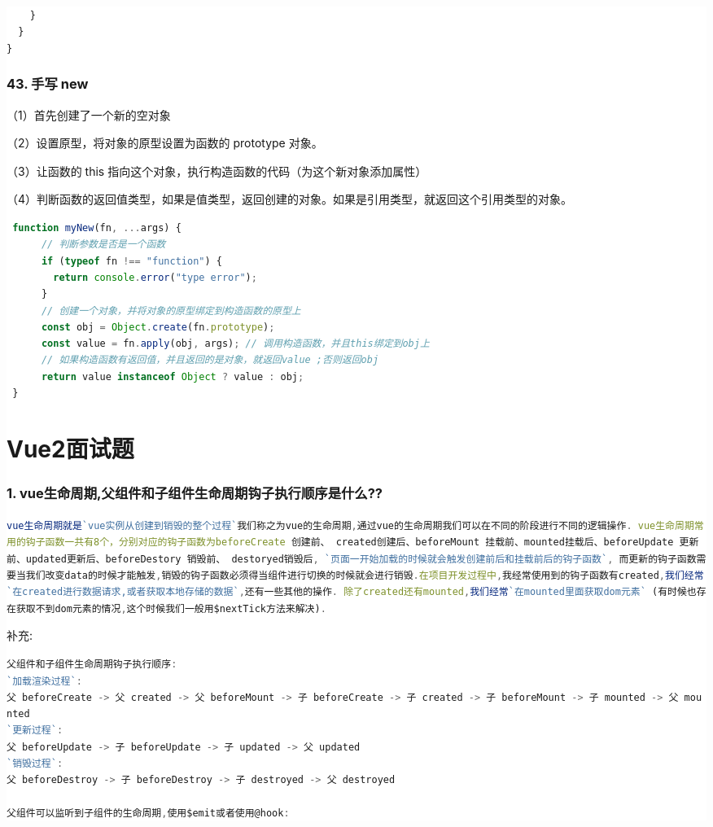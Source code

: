 ```javascript
    }
  }
}
```

### 43. 手写 new

（1）首先创建了一个新的空对象

（2）设置原型，将对象的原型设置为函数的 prototype 对象。

（3）让函数的 this 指向这个对象，执行构造函数的代码（为这个新对象添加属性）

（4）判断函数的返回值类型，如果是值类型，返回创建的对象。如果是引用类型，就返回这个引用类型的对象。

```javascript
 function myNew(fn, ...args) {
      // 判断参数是否是一个函数
      if (typeof fn !== "function") {
        return console.error("type error");
      }
      // 创建一个对象，并将对象的原型绑定到构造函数的原型上
      const obj = Object.create(fn.prototype);
      const value = fn.apply(obj, args); // 调用构造函数，并且this绑定到obj上
      // 如果构造函数有返回值，并且返回的是对象，就返回value ;否则返回obj
      return value instanceof Object ? value : obj;
 }
```



# Vue2面试题

### 1. vue生命周期,父组件和子组件生命周期钩子执行顺序是什么??

```js
vue生命周期就是`vue实例从创建到销毁的整个过程`我们称之为vue的生命周期,通过vue的生命周期我们可以在不同的阶段进行不同的逻辑操作. vue生命周期常用的钩子函数一共有8个，分别对应的钩子函数为beforeCreate 创建前、 created创建后、beforeMount 挂载前、mounted挂载后、beforeUpdate 更新前、updated更新后、beforeDestory 销毁前、 destoryed销毁后, `页面一开始加载的时候就会触发创建前后和挂载前后的钩子函数`, 而更新的钩子函数需要当我们改变data的时候才能触发,销毁的钩子函数必须得当组件进行切换的时候就会进行销毁.在项目开发过程中,我经常使用到的钩子函数有created,我们经常`在created进行数据请求,或者获取本地存储的数据`,还有一些其他的操作. 除了created还有mounted,我们经常`在mounted里面获取dom元素` (有时候也存在获取不到dom元素的情况,这个时候我们一般用$nextTick方法来解决).
```

补充:

```js
父组件和子组件生命周期钩子执行顺序:
`加载渲染过程`:
父 beforeCreate -> 父 created -> 父 beforeMount -> 子 beforeCreate -> 子 created -> 子 beforeMount -> 子 mounted -> 父 mounted
`更新过程`:
父 beforeUpdate -> 子 beforeUpdate -> 子 updated -> 父 updated
`销毁过程`:
父 beforeDestroy -> 子 beforeDestroy -> 子 destroyed -> 父 destroyed

父组件可以监听到子组件的生命周期,使用$emit或者使用@hook:
```
